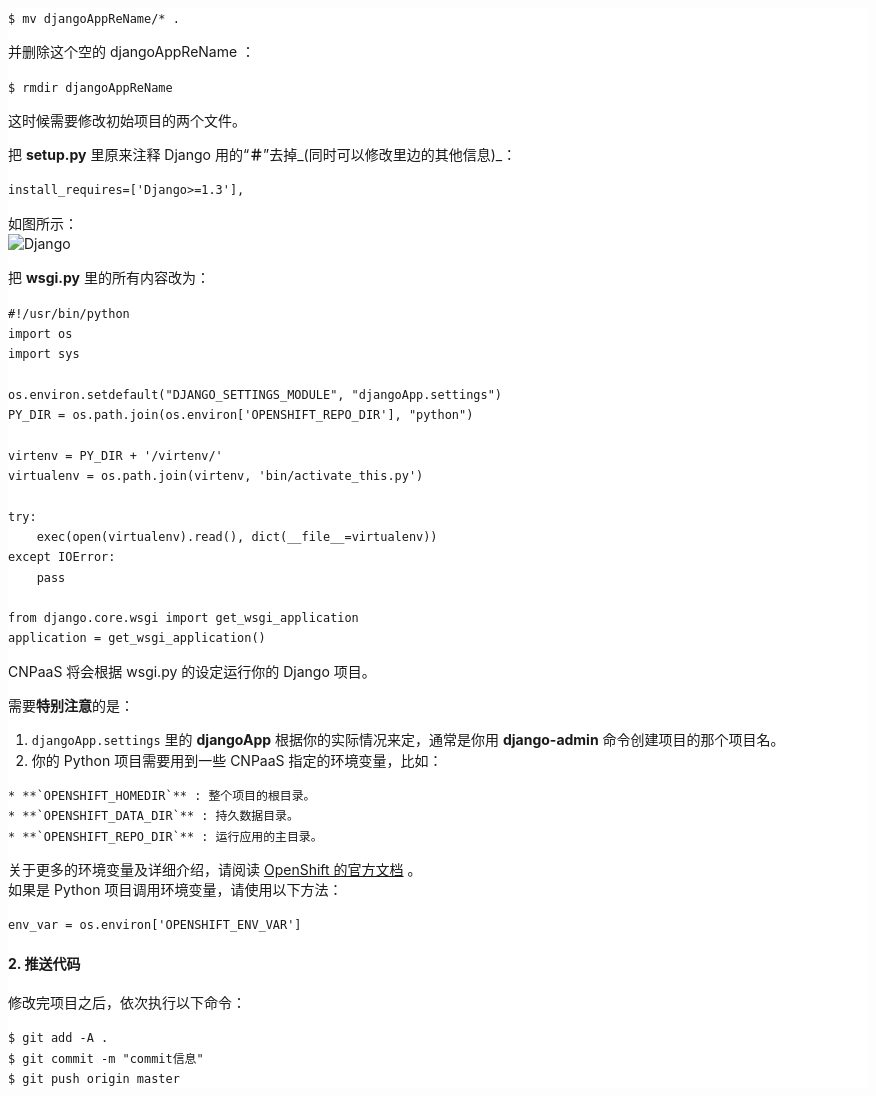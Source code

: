     $ mv djangoAppReName/* .

并删除这个空的 djangoAppReName ：
    
    $ rmdir djangoAppReName

这时候需要修改初始项目的两个文件。

把 **setup.py** 里原来注释 Django 用的“**＃**”去掉_(同时可以修改里边的其他信息)_：
    
    install_requires=['Django>=1.3'],

如图所示：  
![Django](http://doc.cnpaas.io/images/django/django2.jpg)

把 **wsgi.py** 里的所有内容改为：
    
    #!/usr/bin/python
    import os
    import sys
    
    os.environ.setdefault("DJANGO_SETTINGS_MODULE", "djangoApp.settings")
    PY_DIR = os.path.join(os.environ['OPENSHIFT_REPO_DIR'], "python")
    
    virtenv = PY_DIR + '/virtenv/'
    virtualenv = os.path.join(virtenv, 'bin/activate_this.py')
    
    try:
        exec(open(virtualenv).read(), dict(__file__=virtualenv))
    except IOError:
        pass
    
    from django.core.wsgi import get_wsgi_application
    application = get_wsgi_application()

CNPaaS 将会根据 wsgi.py 的设定运行你的 Django 项目。

需要**特别注意**的是：

  1. `djangoApp.settings` 里的 **djangoApp** 根据你的实际情况来定，通常是你用 **django-admin** 命令创建项目的那个项目名。
  2. 你的 Python 项目需要用到一些 CNPaaS 指定的环境变量，比如：  

    * **`OPENSHIFT_HOMEDIR`** : 整个项目的根目录。
    * **`OPENSHIFT_DATA_DIR`** : 持久数据目录。
    * **`OPENSHIFT_REPO_DIR`** : 运行应用的主目录。

关于更多的环境变量及详细介绍，请阅读 [OpenShift 的官方文档](https://developers.openshift.com/en/managing-environment-variables.html) 。  
如果是 Python 项目调用环境变量，请使用以下方法：
    
    env_var = os.environ['OPENSHIFT_ENV_VAR']

#### 2. 推送代码

修改完项目之后，依次执行以下命令：
    
    $ git add -A .
    $ git commit -m "commit信息"
    $ git push origin master
